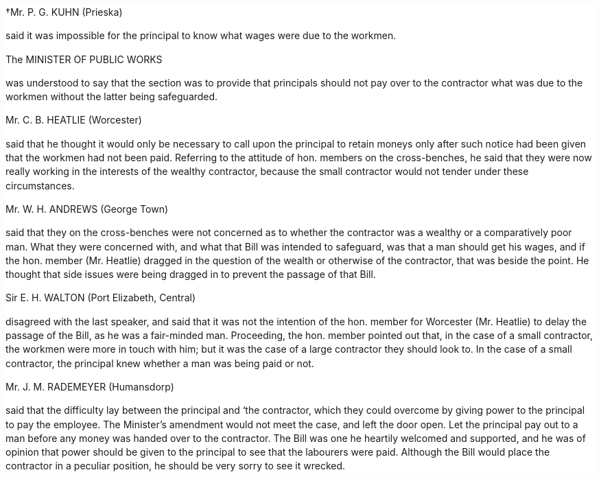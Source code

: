 <speech by="#kuhn">

<from>&#x2020;Mr. <person refersTo="hansard_za">P. G. KUHN</person> (Prieska)</from>

<p>said it was impossible for the principal to know what wages were due to the workmen.</p>

</speech>

<speech by="#minister_of_public_works">

<from>The <person refersTo="hansard_za">MINISTER OF PUBLIC WORKS</person></from>

<p>was understood to say that the section was to provide that principals should not pay over to the contractor what was due to the workmen without the latter being safeguarded.</p>

</speech>

<speech by="#heatlie">

<from>Mr. <person refersTo="hansard_za">C. B. HEATLIE</person> (Worcester)</from>

<p>said that he thought it would only be necessary to call upon the principal to retain moneys only after such notice had been given that the workmen had not been paid. Referring to the attitude of hon. members on the cross-benches, he said that they were now really working in the interests of the wealthy contractor, because the small contractor would not tender under these circumstances.</p>

</speech>

<speech by="#andrews">

<from>Mr. <person refersTo="hansard_za">W. H. ANDREWS</person> (George Town)</from>

<p>said that they on the cross-benches were not concerned as to whether the contractor was a wealthy or a comparatively poor man. What they were concerned with, and what that Bill was intended to safeguard, was that a man should get his wages, and if the hon. member (Mr. Heatlie) dragged in the question of the wealth or otherwise of the contractor, that was beside the point. He thought that side issues were being dragged in to prevent the passage of that Bill.</p>

</speech>

<speech by="#walton">

<from>Sir <person refersTo="hansard_za">E. H. WALTON</person> (Port Elizabeth, Central)</from>

<p>disagreed with the last speaker, and said that it was not the intention of the hon. member for Worcester (Mr. Heatlie) to delay the passage of the Bill, as he was a fair-minded man. Proceeding, the hon. member pointed out that, in the case of a small contractor, the workmen were more in touch with him; but it was the case of a large contractor they should look to. In the case of a small contractor, the principal knew whether a man was being paid or not.</p>

</speech>

<speech by="#rademeyer">

<from>Mr. <person refersTo="hansard_za">J. M. RADEMEYER</person> (Humansdorp)</from>

<p>said that the difficulty lay between the principal and &#x2018;the contractor, which they could overcome by giving power to the principal to pay the employee. The Minister&#x2019;s amendment would not meet the case, and left the door open. Let the principal pay out to a man before any money was handed over to the contractor. The Bill was one he heartily welcomed and supported, and he was of opinion that power should be given to the principal to see that the labourers were paid. Although the Bill would place the contractor in a peculiar position, he should be very sorry to see it wrecked.</p>
